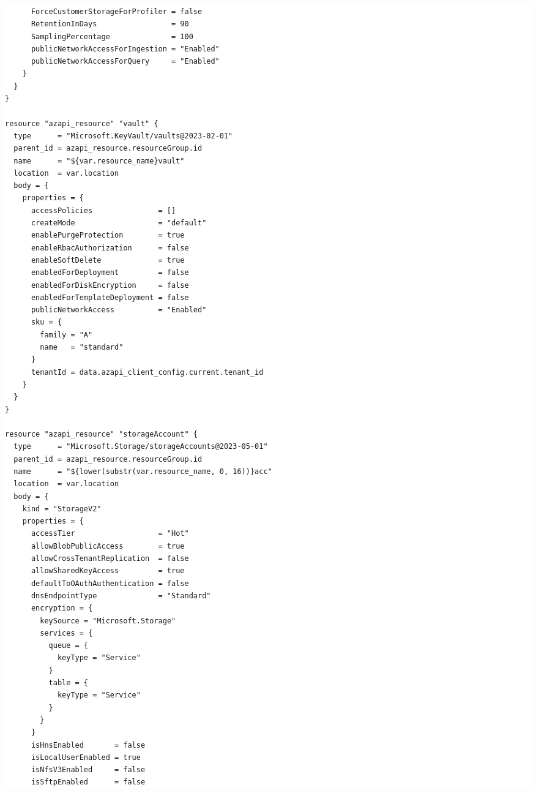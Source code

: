 ```hcl
      ForceCustomerStorageForProfiler = false
      RetentionInDays                 = 90
      SamplingPercentage              = 100
      publicNetworkAccessForIngestion = "Enabled"
      publicNetworkAccessForQuery     = "Enabled"
    }
  }
}

resource "azapi_resource" "vault" {
  type      = "Microsoft.KeyVault/vaults@2023-02-01"
  parent_id = azapi_resource.resourceGroup.id
  name      = "${var.resource_name}vault"
  location  = var.location
  body = {
    properties = {
      accessPolicies               = []
      createMode                   = "default"
      enablePurgeProtection        = true
      enableRbacAuthorization      = false
      enableSoftDelete             = true
      enabledForDeployment         = false
      enabledForDiskEncryption     = false
      enabledForTemplateDeployment = false
      publicNetworkAccess          = "Enabled"
      sku = {
        family = "A"
        name   = "standard"
      }
      tenantId = data.azapi_client_config.current.tenant_id
    }
  }
}

resource "azapi_resource" "storageAccount" {
  type      = "Microsoft.Storage/storageAccounts@2023-05-01"
  parent_id = azapi_resource.resourceGroup.id
  name      = "${lower(substr(var.resource_name, 0, 16))}acc"
  location  = var.location
  body = {
    kind = "StorageV2"
    properties = {
      accessTier                   = "Hot"
      allowBlobPublicAccess        = true
      allowCrossTenantReplication  = false
      allowSharedKeyAccess         = true
      defaultToOAuthAuthentication = false
      dnsEndpointType              = "Standard"
      encryption = {
        keySource = "Microsoft.Storage"
        services = {
          queue = {
            keyType = "Service"
          }
          table = {
            keyType = "Service"
          }
        }
      }
      isHnsEnabled       = false
      isLocalUserEnabled = true
      isNfsV3Enabled     = false
      isSftpEnabled      = false
```
